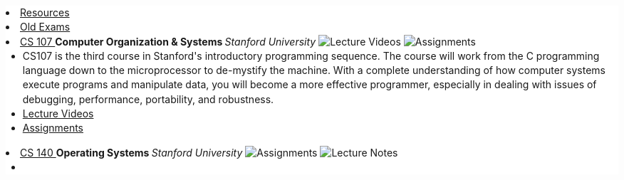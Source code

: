    <li>
    <a href="http://www-inst.eecs.berkeley.edu/~cs61c/sp15/#Resources">
     Resources
    </a>
   </li>
   <li>
    <a href="https://hkn.eecs.berkeley.edu/exams/course/CS/61C">
     Old Exams
    </a>
   </li>
  </ul>
 </li>
 <li>
  <a href="https://courseware.stanford.edu/pg/courses/lectures/371747">
   CS 107
  </a>
  <strong>
   Computer Organization & Systems
  </strong>
  <em>
   Stanford University
  </em>
  <img alt="Lecture Videos" height="20" src="https://assets-cdn.github.com/images/icons/emoji/unicode/1f4f9.png" title="Lecture Videos" width="20"/>
  <img alt="Assignments" height="20" src="https://assets-cdn.github.com/images/icons/emoji/unicode/1f4bb.png" title="Assignments" width="20"/>
  <ul>
   <li>
    CS107 is the third course in Stanford's introductory programming sequence. The course will work from the C programming language down to the microprocessor to de-mystify the machine. With a complete understanding of how computer systems execute programs and manipulate data, you will become a more effective programmer, especially in dealing with issues of debugging, performance, portability, and robustness.
   </li>
   <li>
    <a href="https://www.youtube.com/playlist?list=PL08D9FA018A965057&spfreload=10">
     Lecture Videos
    </a>
   </li>
   <li>
    <a href="http://web.stanford.edu/class/cs107/assignments.html">
     Assignments
    </a>
   </li>
  </ul>
 </li>
 <li>
  <a href="http://web.stanford.edu/~ouster/cgi-bin/cs140-spring14/lectures.php">
   CS 140
  </a>
  <strong>
   Operating Systems
  </strong>
  <em>
   Stanford University
  </em>
  <img alt="Assignments" height="20" src="https://assets-cdn.github.com/images/icons/emoji/unicode/1f4bb.png" title="Assignments" width="20"/>
  <img alt="Lecture Notes" height="20" src="https://assets-cdn.github.com/images/icons/emoji/unicode/1f4dd.png" title="Lecture Notes" width="20"/>
  <ul>
   <li>